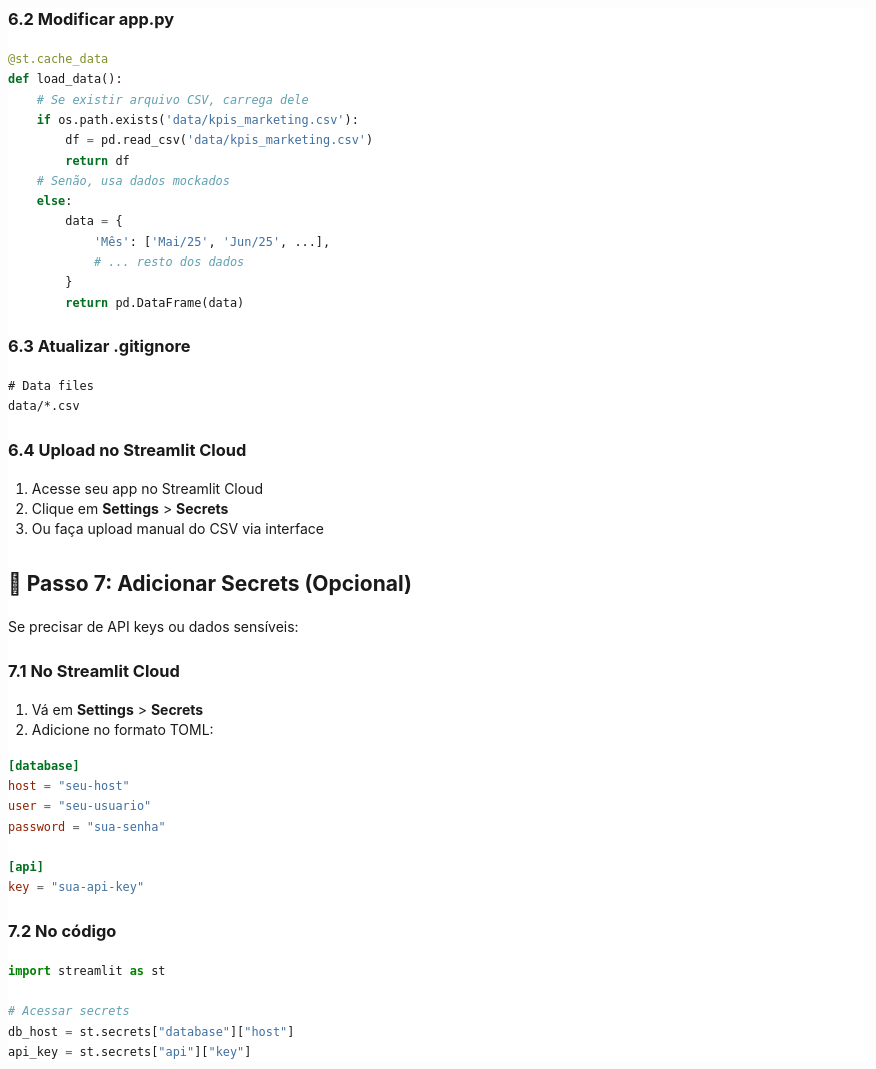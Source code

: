 ### 6.2 Modificar app.py

```python
@st.cache_data
def load_data():
    # Se existir arquivo CSV, carrega dele
    if os.path.exists('data/kpis_marketing.csv'):
        df = pd.read_csv('data/kpis_marketing.csv')
        return df
    # Senão, usa dados mockados
    else:
        data = {
            'Mês': ['Mai/25', 'Jun/25', ...],
            # ... resto dos dados
        }
        return pd.DataFrame(data)
```

### 6.3 Atualizar .gitignore

```
# Data files
data/*.csv
```

### 6.4 Upload no Streamlit Cloud

1. Acesse seu app no Streamlit Cloud
2. Clique em **Settings** > **Secrets**
3. Ou faça upload manual do CSV via interface

## 🔐 Passo 7: Adicionar Secrets (Opcional)

Se precisar de API keys ou dados sensíveis:

### 7.1 No Streamlit Cloud

1. Vá em **Settings** > **Secrets**
2. Adicione no formato TOML:

```toml
[database]
host = "seu-host"
user = "seu-usuario"
password = "sua-senha"

[api]
key = "sua-api-key"
```

### 7.2 No código

```python
import streamlit as st

# Acessar secrets
db_host = st.secrets["database"]["host"]
api_key = st.secrets["api"]["key"]
```
